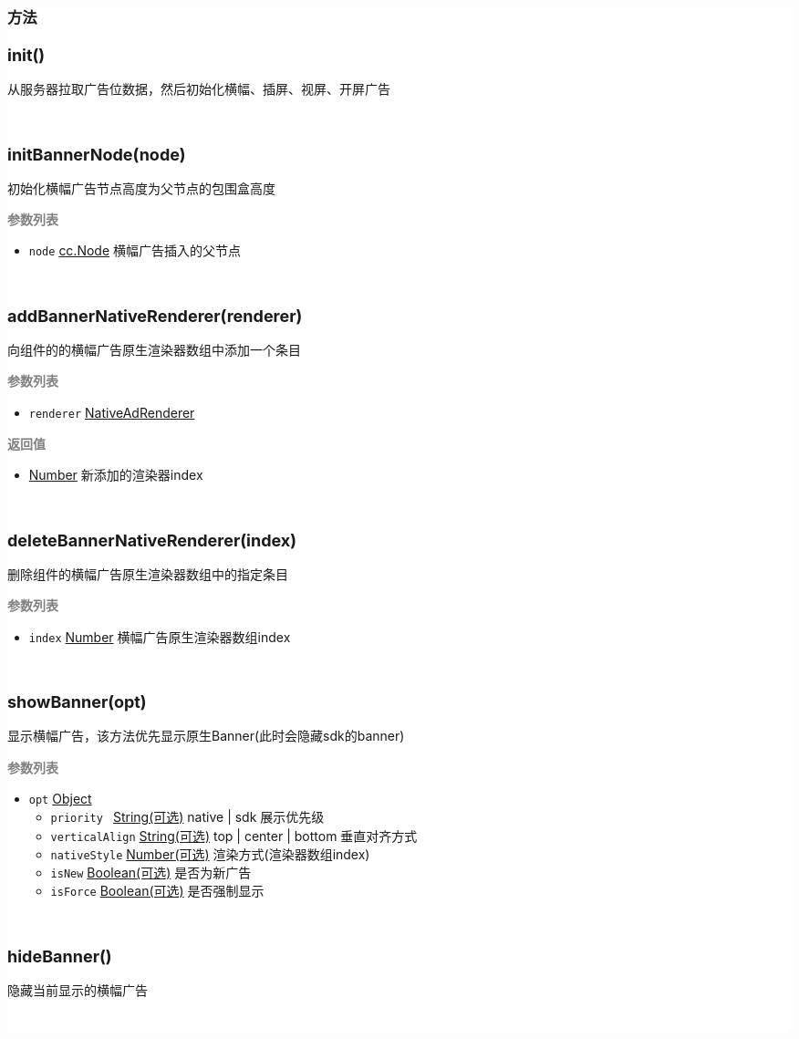 ### 方法

<font size=4>**init()**</font>

从服务器拉取广告位数据，然后初始化横幅、插屏、视屏、开屏广告

</br>

<font size=4>**initBannerNode(node)**</font>

初始化横幅广告节点高度为父节点的包围盒高度

<font color=gray>**参数列表**</font>

- `node` [cc.Node][cc.Node] 横幅广告插入的父节点

</br>

<font size=4>**addBannerNativeRenderer(renderer)**</font>

向组件的的横幅广告原生渲染器数组中添加一个条目

<font color=gray>**参数列表**</font>

- `renderer` [NativeAdRenderer](/JSDoc/commonUtils/NativeAdRender#NativeAdRenderer)

<font color=gray>**返回值**</font>

- [Number][Number] 新添加的渲染器index

</br>

<font size=4>**deleteBannerNativeRenderer(index)**</font>

删除组件的横幅广告原生渲染器数组中的指定条目

<font color=gray>**参数列表**</font>

- `index` [Number][Number] 横幅广告原生渲染器数组index

</br>

<font size=4>**showBanner(opt)**</font>

显示横幅广告，该方法优先显示原生Banner(此时会隐藏sdk的banner)

<font color=gray>**参数列表**</font>

- `opt` [Object][Object]
  - `priority ` [String(可选)][String]  native | sdk 展示优先级
  - `verticalAlign` [String(可选)][String] top | center | bottom 垂直对齐方式
  - `nativeStyle` [Number(可选)][Number] 渲染方式(渲染器数组index)
  - `isNew` [Boolean(可选)][Boolean] 是否为新广告
  - `isForce` [Boolean(可选)][Boolean] 是否强制显示

</br>

<font size=4>**hideBanner()**</font>

隐藏当前显示的横幅广告

</br>


[cc.Node]: https://docs.cocos.com/creator/2.3/api/zh/classes/Node.html?h=node
[Array]: https://developer.mozilla.org/zh-CN/docs/Web/JavaScript/Reference/Global_Objects/Array
[Function]: https://developer.mozilla.org/en-US/docs/Web/JavaScript/Reference/Global_Objects/Function
[Object]: https://developer.mozilla.org/en-US/docs/Web/JavaScript/Reference/Global_Objects/Object
[String]: https://developer.mozilla.org/en-US/docs/Web/JavaScript/Reference/Global_Objects/String
[Boolean]: https://developer.mozilla.org/en-US/docs/Web/JavaScript/Reference/G
[Number]: https://developer.mozilla.org/en-US/docs/Web/JavaScript/Reference/Global_Objects/Number
[any]: https://www.typescriptlang.org/docs/handbook/declaration-files/do-s-and-don-ts.html#any